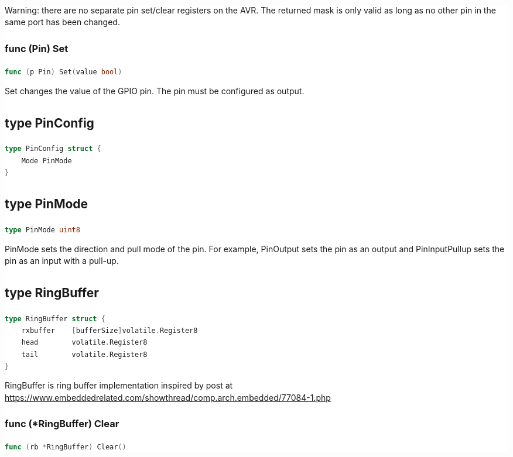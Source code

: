 Warning: there are no separate pin set/clear registers on the AVR. The
returned mask is only valid as long as no other pin in the same port has been
changed.


### func (Pin) Set

```go
func (p Pin) Set(value bool)
```

Set changes the value of the GPIO pin. The pin must be configured as output.




## type PinConfig

```go
type PinConfig struct {
	Mode PinMode
}
```






## type PinMode

```go
type PinMode uint8
```

PinMode sets the direction and pull mode of the pin. For example, PinOutput
sets the pin as an output and PinInputPullup sets the pin as an input with a
pull-up.





## type RingBuffer

```go
type RingBuffer struct {
	rxbuffer	[bufferSize]volatile.Register8
	head		volatile.Register8
	tail		volatile.Register8
}
```

RingBuffer is ring buffer implementation inspired by post at
https://www.embeddedrelated.com/showthread/comp.arch.embedded/77084-1.php



### func (*RingBuffer) Clear

```go
func (rb *RingBuffer) Clear()
```
